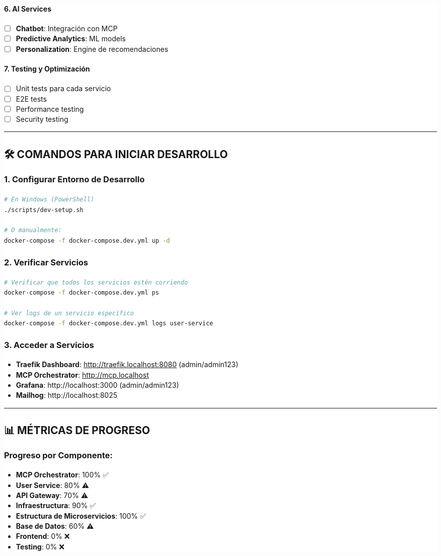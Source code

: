 #### **6. AI Services**
- [ ] **Chatbot**: Integración con MCP
- [ ] **Predictive Analytics**: ML models
- [ ] **Personalization**: Engine de recomendaciones

#### **7. Testing y Optimización**
- [ ] Unit tests para cada servicio
- [ ] E2E tests
- [ ] Performance testing
- [ ] Security testing

---

## 🛠️ COMANDOS PARA INICIAR DESARROLLO

### **1. Configurar Entorno de Desarrollo**
```bash
# En Windows (PowerShell)
./scripts/dev-setup.sh

# O manualmente:
docker-compose -f docker-compose.dev.yml up -d
```

### **2. Verificar Servicios**
```bash
# Verificar que todos los servicios estén corriendo
docker-compose -f docker-compose.dev.yml ps

# Ver logs de un servicio específico
docker-compose -f docker-compose.dev.yml logs user-service
```

### **3. Acceder a Servicios**
- **Traefik Dashboard**: http://traefik.localhost:8080 (admin/admin123)
- **MCP Orchestrator**: http://mcp.localhost
- **Grafana**: http://localhost:3000 (admin/admin123)
- **Mailhog**: http://localhost:8025

---

## 📊 MÉTRICAS DE PROGRESO

### **Progreso por Componente**:
- **MCP Orchestrator**: 100% ✅
- **User Service**: 80% ⚠️
- **API Gateway**: 70% ⚠️
- **Infraestructura**: 90% ✅
- **Estructura de Microservicios**: 100% ✅
- **Base de Datos**: 60% ⚠️
- **Frontend**: 0% ❌
- **Testing**: 0% ❌

